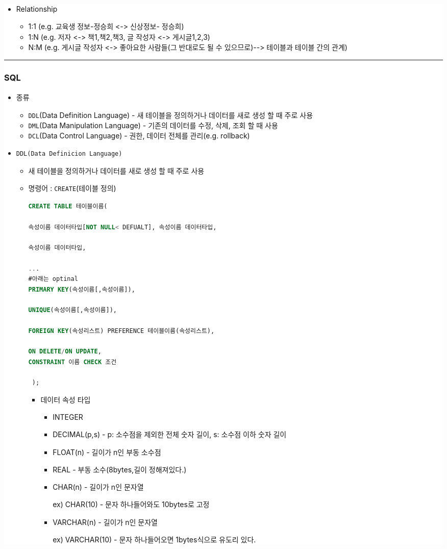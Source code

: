* Relationship

  * 1:1 (e.g. 교육생 정보-정승희 <-> 신상정보- 정승희)
  * 1:N (e.g. 저자 <-> 책1,책2,책3, 글 작성자 <-> 게시글1,2,3)
  * N:M (e.g. 게시글 작성자 <-> 좋아요한 사람들(그 반대로도 될 수 있으므로)--> 테이블과 테이블 간의 관계)

---



### SQL

* 종류

  * `DDL`(Data Definition Language) - 새 테이블을 정의하거나 데이터를 새로 생성 할 때 주로 사용
  * `DML`(Data Manipulation Language) - 기존의 데이터를 수정, 삭제, 조회 할 때 사용
  * `DCL`(Data Control Language) - 권한, 데이터 전체를 관리(e.g. rollback)

* `DDL(Data Definicion Language)`

  * 새 테이블을 정의하거나 데이터를 새로 생성 할 때 주로 사용

  * 명령어 : `CREATE`(테이블 정의)

    ```sql
    CREATE TABLE 테이블이름(
    
    속성이름 데이터타입[NOT NULL< DEFUALT], 속성이름 데이터타입,  
    
    속성이름 데이터타입,
    
    ...
    #아래는 optinal
    PRIMARY KEY(속성이름[,속성이름]),
    
    UNIQUE(속성이름[,속성이름]),
    
    FOREIGN KEY(속성리스트) PREFERENCE 테이블이름(속성리스트),
    
    ON DELETE/ON UPDATE,
    CONSTRAINT 이름 CHECK 조건
    
     );
    ```

    * 데이터 속성 타입

      * INTEGER

      * DECIMAL(p,s) - p: 소수점을 제외한 전체 숫자 길이, s: 소수점 이하 숫자 길이

      * FLOAT(n)  - 길이가 n인 부동 소수점

      * REAL - 부동 소수(8bytes,길이 정해져있다.)

      * CHAR(n) - 길이가 n인 문자열 

        ex) CHAR(10) - 문자 하나들어와도 10bytes로 고정

      * VARCHAR(n) - 길이가 n인 문자열

        ex) VARCHAR(10) - 문자 하나들어오면 1bytes식으로 유도리 있다.
